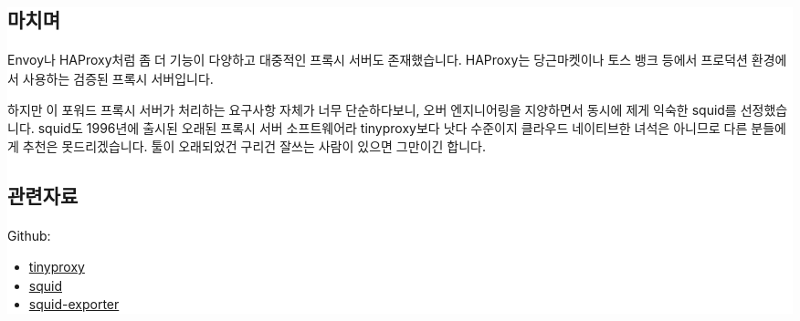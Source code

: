 ## 마치며

Envoy나 HAProxy처럼 좀 더 기능이 다양하고 대중적인 프록시 서버도 존재했습니다. HAProxy는 당근마켓이나 토스 뱅크 등에서 프로덕션 환경에서 사용하는 검증된 프록시 서버입니다.

하지만 이 포워드 프록시 서버가 처리하는 요구사항 자체가 너무 단순하다보니, 오버 엔지니어링을 지양하면서 동시에 제게 익숙한 squid를 선정했습니다. squid도 1996년에 출시된 오래된 프록시 서버 소프트웨어라 tinyproxy보다 낫다 수준이지 클라우드 네이티브한 녀석은 아니므로 다른 분들에게 추천은 못드리겠습니다. 툴이 오래되었건 구리건 잘쓰는 사람이 있으면 그만이긴 합니다.

## 관련자료

Github:

- [tinyproxy](https://github.com/tinyproxy/tinyproxy)
- [squid](https://github.com/squid-cache/squid)
- [squid-exporter](https://github.com/boynux/squid-exporter)
